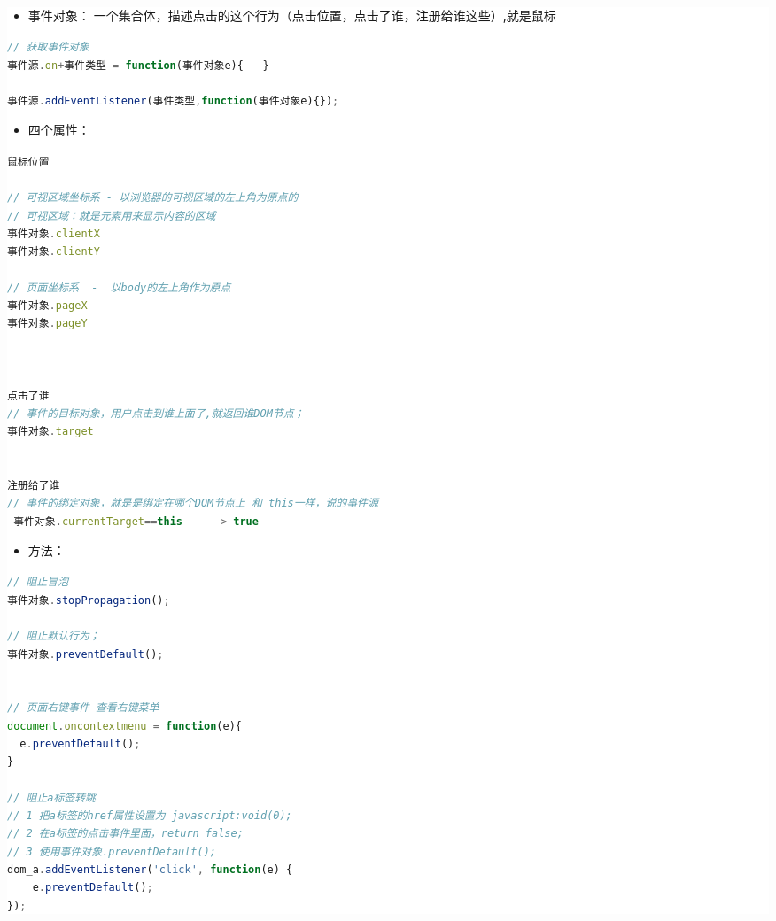 - 事件对象： 一个集合体，描述点击的这个行为（点击位置，点击了谁，注册给谁这些）,就是鼠标

```js
// 获取事件对象
事件源.on+事件类型 = function(事件对象e){   }

事件源.addEventListener(事件类型,function(事件对象e){});
```

* 四个属性：

```js
鼠标位置

// 可视区域坐标系 - 以浏览器的可视区域的左上角为原点的
// 可视区域：就是元素用来显示内容的区域
事件对象.clientX
事件对象.clientY

// 页面坐标系  -  以body的左上角作为原点
事件对象.pageX
事件对象.pageY



点击了谁
// 事件的目标对象，用户点击到谁上面了,就返回谁DOM节点；
事件对象.target


注册给了谁
// 事件的绑定对象，就是是绑定在哪个DOM节点上 和 this一样，说的事件源
 事件对象.currentTarget==this -----> true
```

- 方法：

```js
// 阻止冒泡
事件对象.stopPropagation();

// 阻止默认行为；
事件对象.preventDefault();


// 页面右键事件 查看右键菜单
document.oncontextmenu = function(e){
  e.preventDefault();
}

// 阻止a标签转跳
// 1 把a标签的href属性设置为 javascript:void(0);
// 2 在a标签的点击事件里面，return false;
// 3 使用事件对象.preventDefault();
dom_a.addEventListener('click', function(e) {
    e.preventDefault();
});

```
